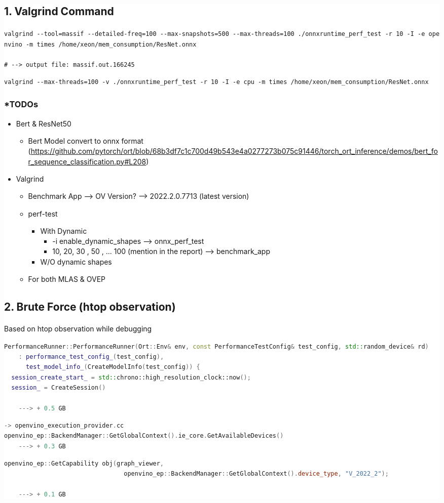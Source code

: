 ## 1. Valgrind Command

```
valgrind --tool=massif --detailed-freq=100 --max-snapshots=500 --max-threads=100 ./onnxruntime_perf_test -r 10 -I -e openvino -m times /home/xeon/mem_consumption/ResNet.onnx

# --> output file: massif.out.166245
```
```
valgrind --max-threads=100 -v ./onnxruntime_perf_test -r 10 -I -e cpu -m times /home/xeon/mem_consumption/ResNet.onnx
```

### *TODOs
- Bert & ResNet50
	- Bert Model convert to onnx format (https://github.com/pytorch/ort/blob/68b3df7c1c700d49b543e4a0277273b075c91446/torch_ort_inference/demos/bert_for_sequence_classification.py#L208)

- Valgrind
	- Benchmark App --> OV Version? --> 2022.2.0.7713 (latest version)
	- perf-test
		- With Dynamic
			- -i enable_dynamic_shapes --> onnx_perf_test
			- 10, 20, 30 , 50 , ... 100 (mention in the report) --> benchmark_app
		- W/O dynamic shapes

	- For both MLAS & OVEP

## 2. Brute Force (htop observation)

Based on htop observation while debugging

```cpp
PerformanceRunner::PerformanceRunner(Ort::Env& env, const PerformanceTestConfig& test_config, std::random_device& rd)
    : performance_test_config_(test_config),
      test_model_info_(CreateModelInfo(test_config)) {
  session_create_start_ = std::chrono::high_resolution_clock::now();
  session_ = CreateSession() 

  	---> + 0.5 GB
```

```cpp
-> openvino_execution_provider.cc
openvino_ep::BackendManager::GetGlobalContext().ie_core.GetAvailableDevices()
	---> + 0.3 GB
```

```cpp
openvino_ep::GetCapability obj(graph_viewer,
                                 openvino_ep::BackendManager::GetGlobalContext().device_type, "V_2022_2");

    ---> + 0.1 GB
```
